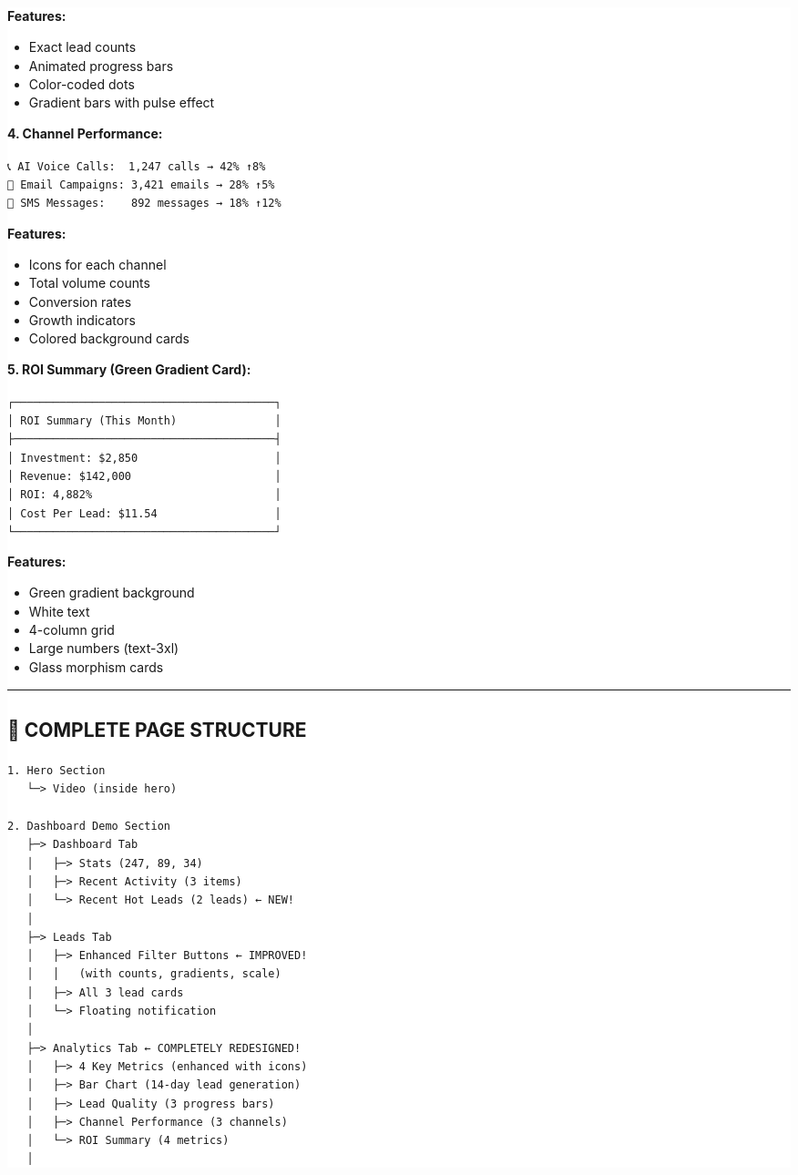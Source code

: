**Features:**
- Exact lead counts
- Animated progress bars
- Color-coded dots
- Gradient bars with pulse effect

**4. Channel Performance:**
```
📞 AI Voice Calls:  1,247 calls → 42% ↑8%
📧 Email Campaigns: 3,421 emails → 28% ↑5%
💬 SMS Messages:    892 messages → 18% ↑12%
```

**Features:**
- Icons for each channel
- Total volume counts
- Conversion rates
- Growth indicators
- Colored background cards

**5. ROI Summary (Green Gradient Card):**
```
┌────────────────────────────────────────┐
│ ROI Summary (This Month)               │
├────────────────────────────────────────┤
│ Investment: $2,850                     │
│ Revenue: $142,000                      │
│ ROI: 4,882%                            │
│ Cost Per Lead: $11.54                  │
└────────────────────────────────────────┘
```

**Features:**
- Green gradient background
- White text
- 4-column grid
- Large numbers (text-3xl)
- Glass morphism cards

---

## 🎨 **COMPLETE PAGE STRUCTURE**

```
1. Hero Section
   └─> Video (inside hero)

2. Dashboard Demo Section
   ├─> Dashboard Tab
   │   ├─> Stats (247, 89, 34)
   │   ├─> Recent Activity (3 items)
   │   └─> Recent Hot Leads (2 leads) ← NEW!
   │
   ├─> Leads Tab
   │   ├─> Enhanced Filter Buttons ← IMPROVED!
   │   │   (with counts, gradients, scale)
   │   ├─> All 3 lead cards
   │   └─> Floating notification
   │
   ├─> Analytics Tab ← COMPLETELY REDESIGNED!
   │   ├─> 4 Key Metrics (enhanced with icons)
   │   ├─> Bar Chart (14-day lead generation)
   │   ├─> Lead Quality (3 progress bars)
   │   ├─> Channel Performance (3 channels)
   │   └─> ROI Summary (4 metrics)
   │
```
